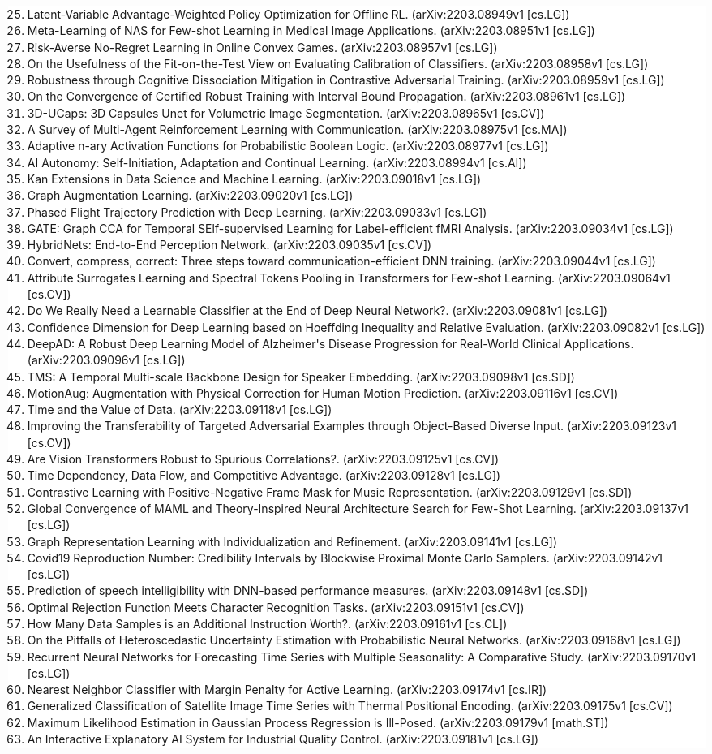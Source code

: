 25. Latent-Variable Advantage-Weighted Policy Optimization for Offline RL. (arXiv:2203.08949v1 [cs.LG])
26. Meta-Learning of NAS for Few-shot Learning in Medical Image Applications. (arXiv:2203.08951v1 [cs.LG])
27. Risk-Averse No-Regret Learning in Online Convex Games. (arXiv:2203.08957v1 [cs.LG])
28. On the Usefulness of the Fit-on-the-Test View on Evaluating Calibration of Classifiers. (arXiv:2203.08958v1 [cs.LG])
29. Robustness through Cognitive Dissociation Mitigation in Contrastive Adversarial Training. (arXiv:2203.08959v1 [cs.LG])
30. On the Convergence of Certified Robust Training with Interval Bound Propagation. (arXiv:2203.08961v1 [cs.LG])
31. 3D-UCaps: 3D Capsules Unet for Volumetric Image Segmentation. (arXiv:2203.08965v1 [cs.CV])
32. A Survey of Multi-Agent Reinforcement Learning with Communication. (arXiv:2203.08975v1 [cs.MA])
33. Adaptive n-ary Activation Functions for Probabilistic Boolean Logic. (arXiv:2203.08977v1 [cs.LG])
34. AI Autonomy: Self-Initiation, Adaptation and Continual Learning. (arXiv:2203.08994v1 [cs.AI])
35. Kan Extensions in Data Science and Machine Learning. (arXiv:2203.09018v1 [cs.LG])
36. Graph Augmentation Learning. (arXiv:2203.09020v1 [cs.LG])
37. Phased Flight Trajectory Prediction with Deep Learning. (arXiv:2203.09033v1 [cs.LG])
38. GATE: Graph CCA for Temporal SElf-supervised Learning for Label-efficient fMRI Analysis. (arXiv:2203.09034v1 [cs.LG])
39. HybridNets: End-to-End Perception Network. (arXiv:2203.09035v1 [cs.CV])
40. Convert, compress, correct: Three steps toward communication-efficient DNN training. (arXiv:2203.09044v1 [cs.LG])
41. Attribute Surrogates Learning and Spectral Tokens Pooling in Transformers for Few-shot Learning. (arXiv:2203.09064v1 [cs.CV])
42. Do We Really Need a Learnable Classifier at the End of Deep Neural Network?. (arXiv:2203.09081v1 [cs.LG])
43. Confidence Dimension for Deep Learning based on Hoeffding Inequality and Relative Evaluation. (arXiv:2203.09082v1 [cs.LG])
44. DeepAD: A Robust Deep Learning Model of Alzheimer's Disease Progression for Real-World Clinical Applications. (arXiv:2203.09096v1 [cs.LG])
45. TMS: A Temporal Multi-scale Backbone Design for Speaker Embedding. (arXiv:2203.09098v1 [cs.SD])
46. MotionAug: Augmentation with Physical Correction for Human Motion Prediction. (arXiv:2203.09116v1 [cs.CV])
47. Time and the Value of Data. (arXiv:2203.09118v1 [cs.LG])
48. Improving the Transferability of Targeted Adversarial Examples through Object-Based Diverse Input. (arXiv:2203.09123v1 [cs.CV])
49. Are Vision Transformers Robust to Spurious Correlations?. (arXiv:2203.09125v1 [cs.CV])
50. Time Dependency, Data Flow, and Competitive Advantage. (arXiv:2203.09128v1 [cs.LG])
51. Contrastive Learning with Positive-Negative Frame Mask for Music Representation. (arXiv:2203.09129v1 [cs.SD])
52. Global Convergence of MAML and Theory-Inspired Neural Architecture Search for Few-Shot Learning. (arXiv:2203.09137v1 [cs.LG])
53. Graph Representation Learning with Individualization and Refinement. (arXiv:2203.09141v1 [cs.LG])
54. Covid19 Reproduction Number: Credibility Intervals by Blockwise Proximal Monte Carlo Samplers. (arXiv:2203.09142v1 [cs.LG])
55. Prediction of speech intelligibility with DNN-based performance measures. (arXiv:2203.09148v1 [cs.SD])
56. Optimal Rejection Function Meets Character Recognition Tasks. (arXiv:2203.09151v1 [cs.CV])
57. How Many Data Samples is an Additional Instruction Worth?. (arXiv:2203.09161v1 [cs.CL])
58. On the Pitfalls of Heteroscedastic Uncertainty Estimation with Probabilistic Neural Networks. (arXiv:2203.09168v1 [cs.LG])
59. Recurrent Neural Networks for Forecasting Time Series with Multiple Seasonality: A Comparative Study. (arXiv:2203.09170v1 [cs.LG])
60. Nearest Neighbor Classifier with Margin Penalty for Active Learning. (arXiv:2203.09174v1 [cs.IR])
61. Generalized Classification of Satellite Image Time Series with Thermal Positional Encoding. (arXiv:2203.09175v1 [cs.CV])
62. Maximum Likelihood Estimation in Gaussian Process Regression is Ill-Posed. (arXiv:2203.09179v1 [math.ST])
63. An Interactive Explanatory AI System for Industrial Quality Control. (arXiv:2203.09181v1 [cs.LG])